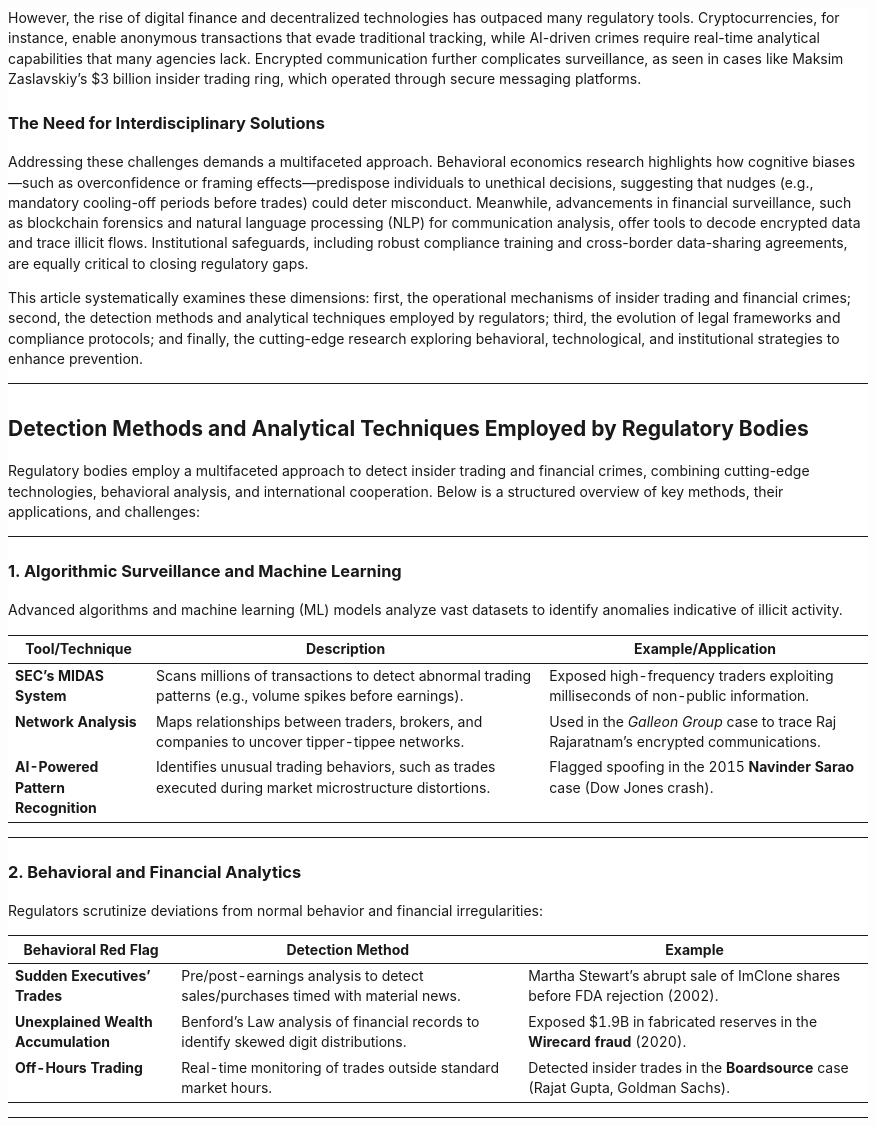 However, the rise of digital finance and decentralized technologies has outpaced many regulatory tools. Cryptocurrencies, for instance, enable anonymous transactions that evade traditional tracking, while AI-driven crimes require real-time analytical capabilities that many agencies lack. Encrypted communication further complicates surveillance, as seen in cases like Maksim Zaslavskiy’s $3 billion insider trading ring, which operated through secure messaging platforms.  

### The Need for Interdisciplinary Solutions  
Addressing these challenges demands a multifaceted approach. Behavioral economics research highlights how cognitive biases—such as overconfidence or framing effects—predispose individuals to unethical decisions, suggesting that nudges (e.g., mandatory cooling-off periods before trades) could deter misconduct. Meanwhile, advancements in financial surveillance, such as blockchain forensics and natural language processing (NLP) for communication analysis, offer tools to decode encrypted data and trace illicit flows. Institutional safeguards, including robust compliance training and cross-border data-sharing agreements, are equally critical to closing regulatory gaps.  

This article systematically examines these dimensions: first, the operational mechanisms of insider trading and financial crimes; second, the detection methods and analytical techniques employed by regulators; third, the evolution of legal frameworks and compliance protocols; and finally, the cutting-edge research exploring behavioral, technological, and institutional strategies to enhance prevention.  

---

## Detection Methods and Analytical Techniques Employed by Regulatory Bodies  

Regulatory bodies employ a multifaceted approach to detect insider trading and financial crimes, combining cutting-edge technologies, behavioral analysis, and international cooperation. Below is a structured overview of key methods, their applications, and challenges:  

---

### **1. Algorithmic Surveillance and Machine Learning**  
Advanced algorithms and machine learning (ML) models analyze vast datasets to identify anomalies indicative of illicit activity.  

| **Tool/Technique**          | **Description**                                                                 | **Example/Application**                                                                 |  
|-----------------------------|---------------------------------------------------------------------------------|----------------------------------------------------------------------------------------|  
| **SEC’s MIDAS System**       | Scans millions of transactions to detect abnormal trading patterns (e.g., volume spikes before earnings).          | Exposed high-frequency traders exploiting milliseconds of non-public information.       |  
| **Network Analysis**         | Maps relationships between traders, brokers, and companies to uncover tipper-tippee networks.                     | Used in the *Galleon Group* case to trace Raj Rajaratnam’s encrypted communications.   |  
| **AI-Powered Pattern Recognition** | Identifies unusual trading behaviors, such as trades executed during market microstructure distortions. | Flagged spoofing in the 2015 **Navinder Sarao** case (Dow Jones crash).                |  

---

### **2. Behavioral and Financial Analytics**  
Regulators scrutinize deviations from normal behavior and financial irregularities:  

| **Behavioral Red Flag**               | **Detection Method**                                                                 | **Example**                                                                 |  
|---------------------------------------|-------------------------------------------------------------------------------------|-----------------------------------------------------------------------------|  
| **Sudden Executives’ Trades**         | Pre/post-earnings analysis to detect sales/purchases timed with material news.       | Martha Stewart’s abrupt sale of ImClone shares before FDA rejection (2002).    |  
| **Unexplained Wealth Accumulation**   | Benford’s Law analysis of financial records to identify skewed digit distributions.  | Exposed $1.9B in fabricated reserves in the **Wirecard fraud** (2020).          |  
| **Off-Hours Trading**                 | Real-time monitoring of trades outside standard market hours.                       | Detected insider trades in the **Boardsource** case (Rajat Gupta, Goldman Sachs).|  

---